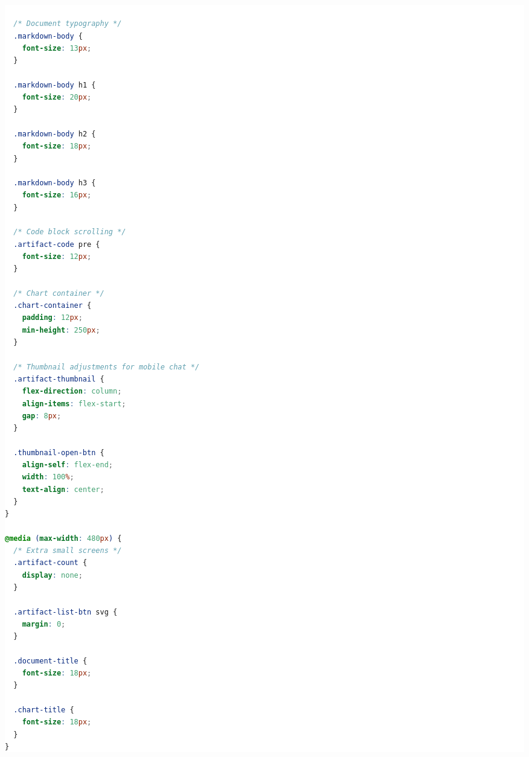 ```css

  /* Document typography */
  .markdown-body {
    font-size: 13px;
  }

  .markdown-body h1 {
    font-size: 20px;
  }

  .markdown-body h2 {
    font-size: 18px;
  }

  .markdown-body h3 {
    font-size: 16px;
  }

  /* Code block scrolling */
  .artifact-code pre {
    font-size: 12px;
  }

  /* Chart container */
  .chart-container {
    padding: 12px;
    min-height: 250px;
  }

  /* Thumbnail adjustments for mobile chat */
  .artifact-thumbnail {
    flex-direction: column;
    align-items: flex-start;
    gap: 8px;
  }

  .thumbnail-open-btn {
    align-self: flex-end;
    width: 100%;
    text-align: center;
  }
}

@media (max-width: 480px) {
  /* Extra small screens */
  .artifact-count {
    display: none;
  }

  .artifact-list-btn svg {
    margin: 0;
  }

  .document-title {
    font-size: 18px;
  }

  .chart-title {
    font-size: 18px;
  }
}
```
